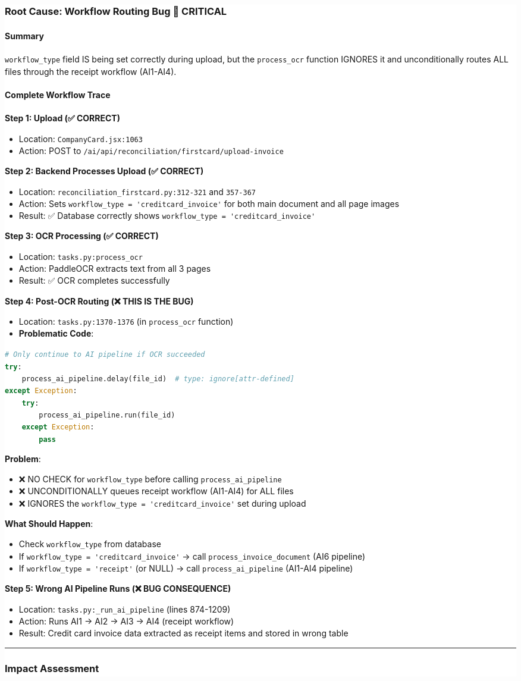 
### Root Cause: Workflow Routing Bug 🔴 CRITICAL

#### Summary
`workflow_type` field IS being set correctly during upload, but the `process_ocr` function IGNORES it and unconditionally routes ALL files through the receipt workflow (AI1-AI4).

#### Complete Workflow Trace

**Step 1: Upload (✅ CORRECT)**
- Location: `CompanyCard.jsx:1063`
- Action: POST to `/ai/api/reconciliation/firstcard/upload-invoice`

**Step 2: Backend Processes Upload (✅ CORRECT)**
- Location: `reconciliation_firstcard.py:312-321` and `357-367`
- Action: Sets `workflow_type = 'creditcard_invoice'` for both main document and all page images
- Result: ✅ Database correctly shows `workflow_type = 'creditcard_invoice'`

**Step 3: OCR Processing (✅ CORRECT)**
- Location: `tasks.py:process_ocr`
- Action: PaddleOCR extracts text from all 3 pages
- Result: ✅ OCR completes successfully

**Step 4: Post-OCR Routing (❌ THIS IS THE BUG)**
- Location: `tasks.py:1370-1376` (in `process_ocr` function)
- **Problematic Code**:
```python
# Only continue to AI pipeline if OCR succeeded
try:
    process_ai_pipeline.delay(file_id)  # type: ignore[attr-defined]
except Exception:
    try:
        process_ai_pipeline.run(file_id)
    except Exception:
        pass
```

**Problem**:
- ❌ NO CHECK for `workflow_type` before calling `process_ai_pipeline`
- ❌ UNCONDITIONALLY queues receipt workflow (AI1-AI4) for ALL files
- ❌ IGNORES the `workflow_type = 'creditcard_invoice'` set during upload

**What Should Happen**:
- Check `workflow_type` from database
- If `workflow_type = 'creditcard_invoice'` → call `process_invoice_document` (AI6 pipeline)
- If `workflow_type = 'receipt'` (or NULL) → call `process_ai_pipeline` (AI1-AI4 pipeline)

**Step 5: Wrong AI Pipeline Runs (❌ BUG CONSEQUENCE)**
- Location: `tasks.py:_run_ai_pipeline` (lines 874-1209)
- Action: Runs AI1 → AI2 → AI3 → AI4 (receipt workflow)
- Result: Credit card invoice data extracted as receipt items and stored in wrong table

---

### Impact Assessment
